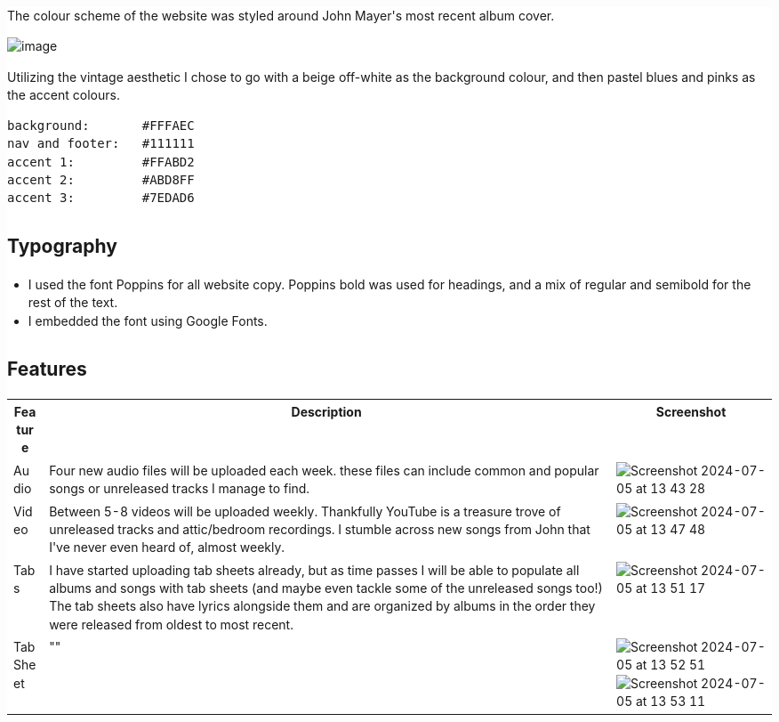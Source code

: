 The colour scheme of the website was styled around John Mayer's most recent album cover. 

![image](https://github.com/lukeromburgh/jm_archives/assets/173364172/3cb80a44-b194-42f1-85be-529e1f82bdcc)

Utilizing the vintage aesthetic I chose to go with a beige off-white as the background colour, and then pastel blues and pinks as the accent colours.

<pre>
background:       #FFFAEC
nav and footer:   #111111
accent 1:         #FFABD2
accent 2:         #ABD8FF
accent 3:         #7EDAD6
</pre>


<h2>Typography</h2>

<ul>
  <li>I used the font <str>Poppins</str> for all website copy. Poppins bold was used for headings, and a mix of regular and semibold for the rest of the text.</li>
  <li>I embedded the font using Google Fonts.</li>
</ul>

<h2>Features</h2>

<table>
  <tr>
    <th>Feature</th>
    <th>Description</th>
    <th>Screenshot</th>
  </tr>
  <tr>
    <td>Audio</td>
    <td>Four new audio files will be uploaded each week. these files can include common and popular songs or unreleased tracks I manage to find.</td>
    <td><img width="1440" alt="Screenshot 2024-07-05 at 13 43 28" src="https://github.com/lukeromburgh/jm_archives/assets/173364172/0246da8d-fe66-4fe6-a379-67c8a8251f2a"></td>
  </tr>
  <tr>
    <td>Video</td>
    <td>Between 5-8 videos will be uploaded weekly. Thankfully YouTube is a treasure trove of unreleased tracks and attic/bedroom recordings. I stumble across new songs from John that I've never even heard of, almost weekly.</td>
    <td><img width="1440" alt="Screenshot 2024-07-05 at 13 47 48" src="https://github.com/lukeromburgh/jm_archives/assets/173364172/eddcd66f-34d2-468e-a8d5-eedf2d664647"></td>
  </tr>
  <tr>
    <td>Tabs</td>
    <td>I have started uploading tab sheets already, but as time passes I will be able to populate all albums and songs with tab sheets (and maybe even tackle some of the unreleased songs too!) The tab sheets also have lyrics alongside them and are organized by albums in the order they were released from oldest to most recent.</td>
    <td><img width="1440" alt="Screenshot 2024-07-05 at 13 51 17" src="https://github.com/lukeromburgh/jm_archives/assets/173364172/20c1417f-9a06-42d5-9672-abd12a861008">
</td>
  </tr>
  <td>Tab Sheet</td>
  <td>""</td>
  <td><img width="1440" alt="Screenshot 2024-07-05 at 13 52 51" src="https://github.com/lukeromburgh/jm_archives/assets/173364172/9e5c4d3e-5400-45aa-afb2-d08f1367eea4">
   <img width="1440" alt="Screenshot 2024-07-05 at 13 53 11" src="https://github.com/lukeromburgh/jm_archives/assets/173364172/41babc73-fc41-4e2f-b22e-3d2fa3c3b85f">
  </td>
  </tr>
</table>
